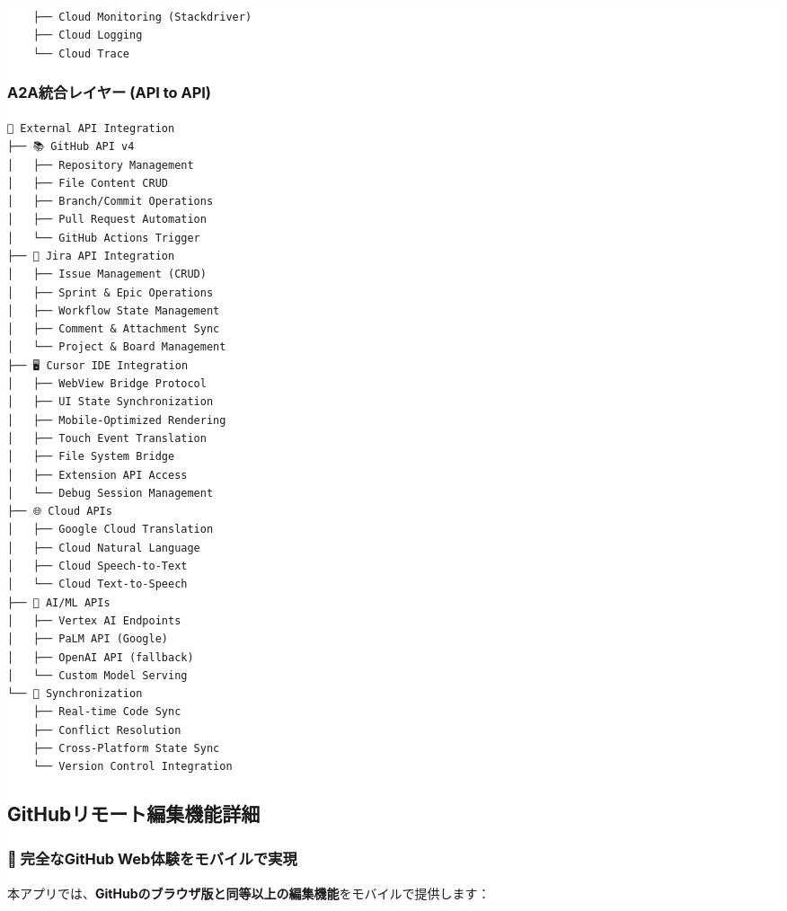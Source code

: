```
    ├── Cloud Monitoring (Stackdriver)
    ├── Cloud Logging
    └── Cloud Trace
```

### A2A統合レイヤー (API to API)
```
🔗 External API Integration
├── 📚 GitHub API v4
│   ├── Repository Management
│   ├── File Content CRUD
│   ├── Branch/Commit Operations
│   ├── Pull Request Automation
│   └── GitHub Actions Trigger
├── 🎫 Jira API Integration
│   ├── Issue Management (CRUD)
│   ├── Sprint & Epic Operations
│   ├── Workflow State Management
│   ├── Comment & Attachment Sync
│   └── Project & Board Management
├── 🖥️ Cursor IDE Integration
│   ├── WebView Bridge Protocol
│   ├── UI State Synchronization
│   ├── Mobile-Optimized Rendering
│   ├── Touch Event Translation
│   ├── File System Bridge
│   ├── Extension API Access
│   └── Debug Session Management
├── 🌐 Cloud APIs
│   ├── Google Cloud Translation
│   ├── Cloud Natural Language
│   ├── Cloud Speech-to-Text
│   └── Cloud Text-to-Speech
├── 🤖 AI/ML APIs
│   ├── Vertex AI Endpoints
│   ├── PaLM API (Google)
│   ├── OpenAI API (fallback)
│   └── Custom Model Serving
└── 🔄 Synchronization
    ├── Real-time Code Sync
    ├── Conflict Resolution
    ├── Cross-Platform State Sync
    └── Version Control Integration
```

## GitHubリモート編集機能詳細

### 🔄 完全なGitHub Web体験をモバイルで実現
本アプリでは、**GitHubのブラウザ版と同等以上の編集機能**をモバイルで提供します：
